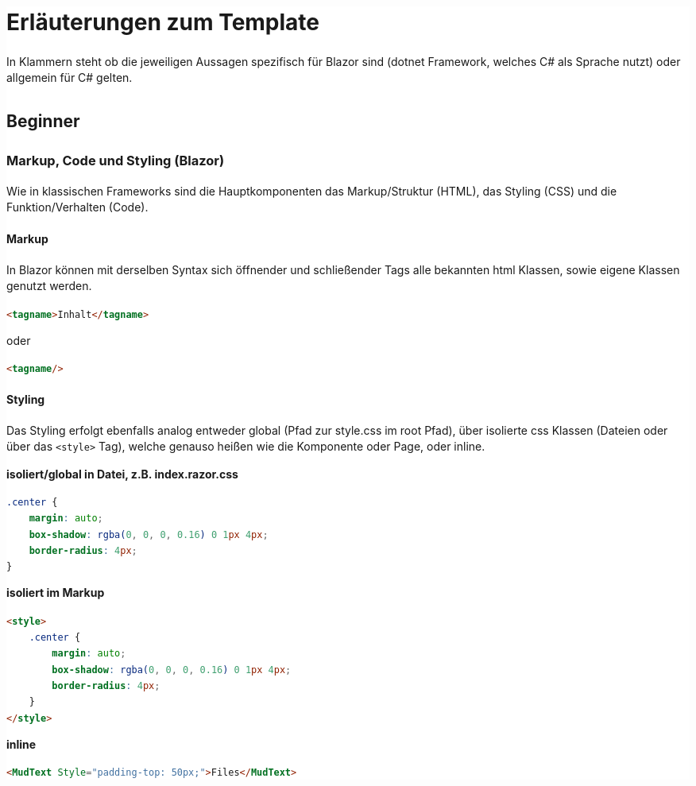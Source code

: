 # Erläuterungen zum Template

In Klammern steht ob die jeweiligen Aussagen spezifisch für Blazor sind (dotnet Framework, welches C# als Sprache nutzt) oder allgemein für C# gelten.

## Beginner

### Markup, Code und Styling (Blazor)
Wie in klassischen Frameworks sind die Hauptkomponenten das Markup/Struktur (HTML), das Styling (CSS) und die Funktion/Verhalten (Code).

#### Markup
In Blazor können mit derselben Syntax sich öffnender und schließender Tags alle bekannten html Klassen, sowie eigene Klassen genutzt werden.

```html
<tagname>Inhalt</tagname>
```
oder
```html
<tagname/>
```

#### Styling
Das Styling erfolgt ebenfalls analog entweder global (Pfad zur style.css im root Pfad), über isolierte css Klassen (Dateien oder über das `<style>` Tag), welche genauso heißen wie die Komponente oder Page, oder inline.

**isoliert/global in Datei, z.B. index.razor.css**
```css
.center {
    margin: auto;
    box-shadow: rgba(0, 0, 0, 0.16) 0 1px 4px;
    border-radius: 4px;
}
```

**isoliert im Markup**
```html
<style>    
    .center {
        margin: auto;
        box-shadow: rgba(0, 0, 0, 0.16) 0 1px 4px;
        border-radius: 4px;
    }
</style>
```

**inline**
```html
<MudText Style="padding-top: 50px;">Files</MudText>
```
